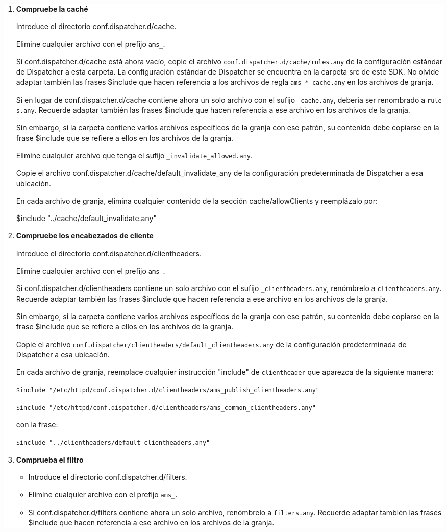 1. **Compruebe la caché**

   Introduce el directorio conf.dispatcher.d/cache.

   Elimine cualquier archivo con el prefijo `ams_`.

   Si conf.dispatcher.d/cache está ahora vacío, copie el archivo `conf.dispatcher.d/cache/rules.any` de la configuración estándar de Dispatcher a esta carpeta. La configuración estándar de Dispatcher se encuentra en la carpeta src de este SDK. No olvide adaptar también las frases $include que hacen referencia a los archivos de regla `ams_*_cache.any` en los archivos de granja.

   Si en lugar de conf.dispatcher.d/cache contiene ahora un solo archivo con el sufijo `_cache.any`, debería ser renombrado a `rules.any`. Recuerde adaptar también las frases $include que hacen referencia a ese archivo en los archivos de la granja.

   Sin embargo, si la carpeta contiene varios archivos específicos de la granja con ese patrón, su contenido debe copiarse en la frase $include que se refiere a ellos en los archivos de la granja.

   Elimine cualquier archivo que tenga el sufijo `_invalidate_allowed.any`.

   Copie el archivo conf.dispatcher.d/cache/default_invalidate_any de la configuración predeterminada de Dispatcher a esa ubicación.

   En cada archivo de granja, elimina cualquier contenido de la sección cache/allowClients y reemplázalo por:

   $include &quot;../cache/default_invalidate.any&quot;

1. **Compruebe los encabezados de cliente**

   Introduce el directorio conf.dispatcher.d/clientheaders.

   Elimine cualquier archivo con el prefijo `ams_`.

   Si conf.dispatcher.d/clientheaders contiene un solo archivo con el sufijo `_clientheaders.any`, renómbrelo a `clientheaders.any`. Recuerde adaptar también las frases $include que hacen referencia a ese archivo en los archivos de la granja.

   Sin embargo, si la carpeta contiene varios archivos específicos de la granja con ese patrón, su contenido debe copiarse en la frase $include que se refiere a ellos en los archivos de la granja.

   Copie el archivo `conf.dispatcher/clientheaders/default_clientheaders.any` de la configuración predeterminada de Dispatcher a esa ubicación.

   En cada archivo de granja, reemplace cualquier instrucción &quot;include&quot; de `clientheader` que aparezca de la siguiente manera:

   `$include "/etc/httpd/conf.dispatcher.d/clientheaders/ams_publish_clientheaders.any"`

   `$include "/etc/httpd/conf.dispatcher.d/clientheaders/ams_common_clientheaders.any"`

   con la frase:

   `$include "../clientheaders/default_clientheaders.any"`

1. **Comprueba el filtro**

   * Introduce el directorio conf.dispatcher.d/filters.

   * Elimine cualquier archivo con el prefijo `ams_`.

   * Si conf.dispatcher.d/filters contiene ahora un solo archivo, renómbrelo a `filters.any`. Recuerde adaptar también las frases $include que hacen referencia a ese archivo en los archivos de la granja.
